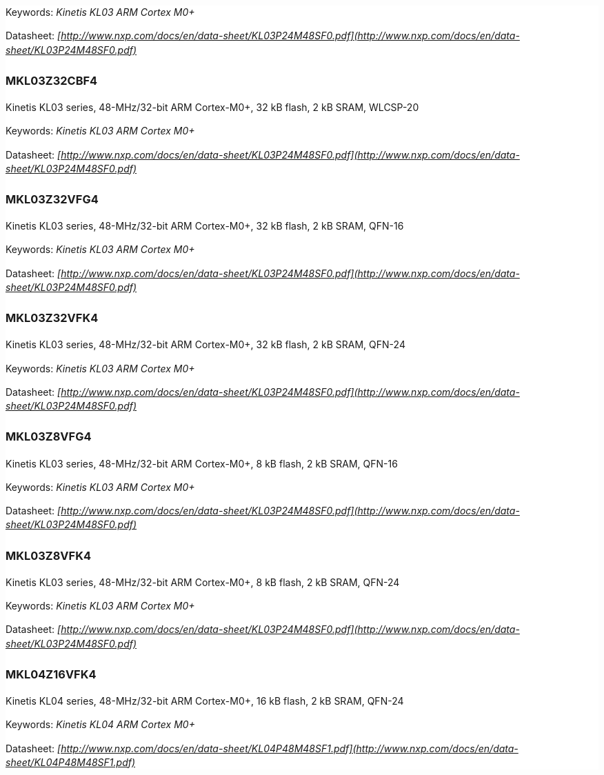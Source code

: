 
Keywords: *Kinetis KL03 ARM Cortex M0+*

Datasheet: *[http://www.nxp.com/docs/en/data-sheet/KL03P24M48SF0.pdf](http://www.nxp.com/docs/en/data-sheet/KL03P24M48SF0.pdf)*

### MKL03Z32CBF4
Kinetis KL03 series, 48-MHz/32-bit ARM Cortex-M0+, 32 kB flash, 2 kB SRAM, WLCSP-20


Keywords: *Kinetis KL03 ARM Cortex M0+*

Datasheet: *[http://www.nxp.com/docs/en/data-sheet/KL03P24M48SF0.pdf](http://www.nxp.com/docs/en/data-sheet/KL03P24M48SF0.pdf)*

### MKL03Z32VFG4
Kinetis KL03 series, 48-MHz/32-bit ARM Cortex-M0+, 32 kB flash, 2 kB SRAM, QFN-16


Keywords: *Kinetis KL03 ARM Cortex M0+*

Datasheet: *[http://www.nxp.com/docs/en/data-sheet/KL03P24M48SF0.pdf](http://www.nxp.com/docs/en/data-sheet/KL03P24M48SF0.pdf)*

### MKL03Z32VFK4
Kinetis KL03 series, 48-MHz/32-bit ARM Cortex-M0+, 32 kB flash, 2 kB SRAM, QFN-24


Keywords: *Kinetis KL03 ARM Cortex M0+*

Datasheet: *[http://www.nxp.com/docs/en/data-sheet/KL03P24M48SF0.pdf](http://www.nxp.com/docs/en/data-sheet/KL03P24M48SF0.pdf)*

### MKL03Z8VFG4
Kinetis KL03 series, 48-MHz/32-bit ARM Cortex-M0+, 8 kB flash, 2 kB SRAM, QFN-16


Keywords: *Kinetis KL03 ARM Cortex M0+*

Datasheet: *[http://www.nxp.com/docs/en/data-sheet/KL03P24M48SF0.pdf](http://www.nxp.com/docs/en/data-sheet/KL03P24M48SF0.pdf)*

### MKL03Z8VFK4
Kinetis KL03 series, 48-MHz/32-bit ARM Cortex-M0+, 8 kB flash, 2 kB SRAM, QFN-24


Keywords: *Kinetis KL03 ARM Cortex M0+*

Datasheet: *[http://www.nxp.com/docs/en/data-sheet/KL03P24M48SF0.pdf](http://www.nxp.com/docs/en/data-sheet/KL03P24M48SF0.pdf)*

### MKL04Z16VFK4
Kinetis KL04 series, 48-MHz/32-bit ARM Cortex-M0+, 16 kB flash, 2 kB SRAM, QFN-24


Keywords: *Kinetis KL04 ARM Cortex M0+*

Datasheet: *[http://www.nxp.com/docs/en/data-sheet/KL04P48M48SF1.pdf](http://www.nxp.com/docs/en/data-sheet/KL04P48M48SF1.pdf)*
